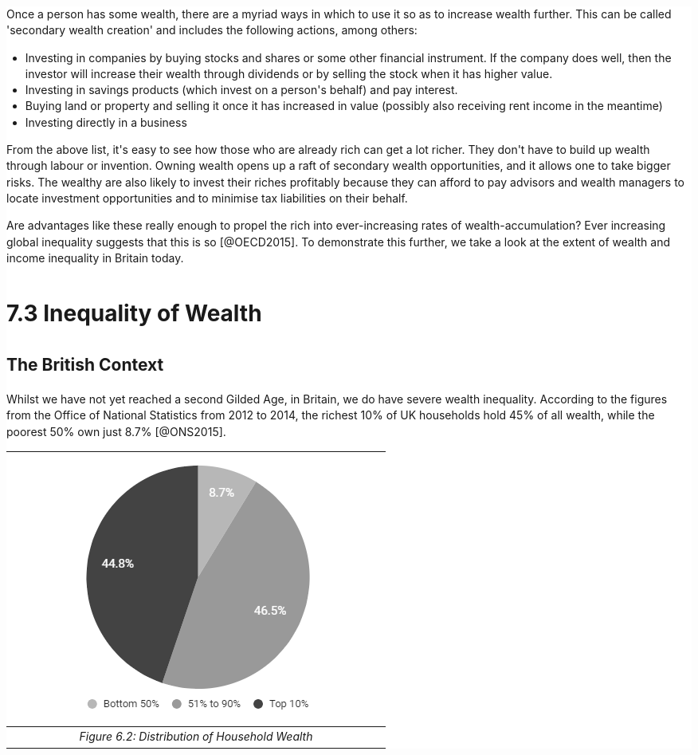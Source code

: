 Once a person has some wealth, there are a myriad ways in which to use it so as to increase wealth further. This can be called 'secondary wealth creation' and includes the following actions, among others:

- Investing in companies by buying stocks and shares or some other financial instrument. If the company does well, then the investor will increase their wealth through dividends or by selling the stock when it has higher value.
- Investing in savings products (which invest on a person's behalf) and pay interest.
- Buying land or property and selling it once it has increased in value (possibly also receiving rent income in the meantime)
-  Investing directly in a business 

From the above list, it's easy to see how those who are already rich can get a lot richer. They don't have to build up wealth through labour or invention. Owning wealth opens up a raft of secondary wealth opportunities, and it allows one to take bigger risks. The wealthy are also likely to invest their riches profitably because they can afford to pay advisors and wealth managers to locate investment opportunities and to minimise tax liabilities on their behalf.

Are advantages like these really enough to propel the rich into ever-increasing rates of wealth-accumulation? Ever increasing global inequality suggests that this is so [@OECD2015]. To demonstrate this further, we take a look at the extent of wealth and income inequality in Britain today.

# 7.3 Inequality of Wealth

## The British Context

Whilst we have not yet reached a second Gilded Age, in Britain, we do have severe wealth inequality. According to the figures from the Office of National Statistics from 2012 to 2014, the richest 10% of UK households hold 45% of all wealth, while the poorest 50% own just 8.7% [@ONS2015].

|![ ](ChapterPictures/6-2-DistributionOfHouseholdWealth.png)|
|:--:|
|*Figure 6.2: Distribution of Household Wealth*|

